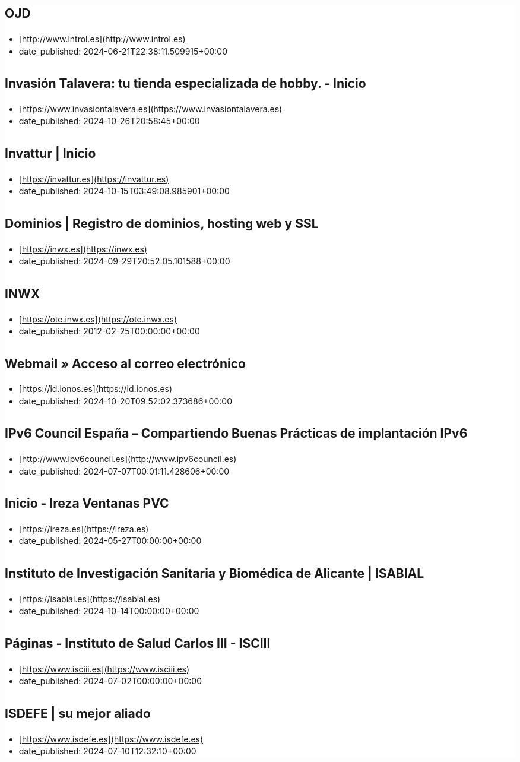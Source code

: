  ## OJD
 - [http://www.introl.es](http://www.introl.es)
 - date_published: 2024-06-21T22:38:11.509915+00:00

 ## Invasión Talavera: tu tienda especializada de hobby. - Inicio
 - [https://www.invasiontalavera.es](https://www.invasiontalavera.es)
 - date_published: 2024-10-26T20:58:45+00:00

 ## Invattur | Inicio
 - [https://invattur.es](https://invattur.es)
 - date_published: 2024-10-15T03:49:08.985901+00:00

 ## Dominios | Registro de dominios, hosting web y SSL
 - [https://inwx.es](https://inwx.es)
 - date_published: 2024-09-29T20:52:05.101588+00:00

 ## INWX
 - [https://ote.inwx.es](https://ote.inwx.es)
 - date_published: 2012-02-25T00:00:00+00:00

 ## Webmail » Acceso al correo electrónico
 - [https://id.ionos.es](https://id.ionos.es)
 - date_published: 2024-10-20T09:52:02.373686+00:00

 ## IPv6 Council España – Compartiendo Buenas Prácticas de implantación IPv6
 - [http://www.ipv6council.es](http://www.ipv6council.es)
 - date_published: 2024-07-07T00:01:11.428606+00:00

 ## Inicio - Ireza Ventanas PVC
 - [https://ireza.es](https://ireza.es)
 - date_published: 2024-05-27T00:00:00+00:00

 ## Instituto de Investigación Sanitaria y Biomédica de Alicante | ISABIAL
 - [https://isabial.es](https://isabial.es)
 - date_published: 2024-10-14T00:00:00+00:00

 ## Páginas - Instituto de Salud Carlos III - ISCIII
 - [https://www.isciii.es](https://www.isciii.es)
 - date_published: 2024-07-02T00:00:00+00:00

 ## ISDEFE | su mejor aliado
 - [https://www.isdefe.es](https://www.isdefe.es)
 - date_published: 2024-07-10T12:32:10+00:00
